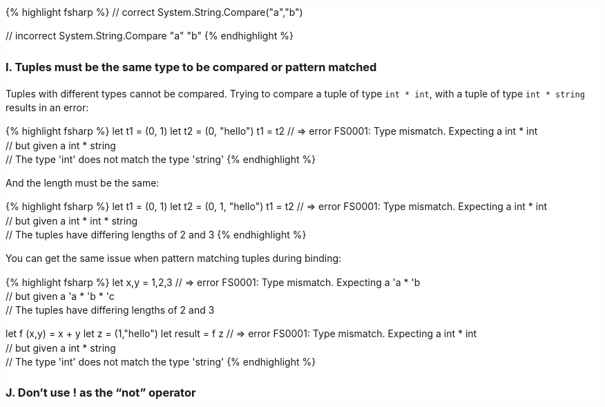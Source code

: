 {% highlight fsharp %}
// correct
System.String.Compare("a","b")

// incorrect
System.String.Compare "a" "b"
{% endhighlight %}

  
<a id="FS0001I"></a>  
### I. Tuples must be the same type to be compared or pattern matched ###

Tuples with different types cannot be compared. Trying to compare a tuple of type `int * int`, with a tuple of type `int * string` results in an error:

{% highlight fsharp %}
let  t1 = (0, 1)
let  t2 = (0, "hello")
t1 = t2
// => error FS0001: Type mismatch. Expecting a int * int    
//    but given a int * string    
//    The type 'int' does not match the type 'string'
{% endhighlight %}

And the length must be the same:

{% highlight fsharp %}
let  t1 = (0, 1)
let  t2 = (0, 1, "hello")
t1 = t2
// => error FS0001: Type mismatch. Expecting a int * int    
//    but given a int * int * string    
//    The tuples have differing lengths of 2 and 3
{% endhighlight %}

You can get the same issue when pattern matching tuples during binding:

{% highlight fsharp %}
let x,y = 1,2,3
// => error FS0001: Type mismatch. Expecting a 'a * 'b    
//                  but given a 'a * 'b * 'c    
//                  The tuples have differing lengths of 2 and 3

let f (x,y) = x + y
let z = (1,"hello")
let result = f z
// => error FS0001: Type mismatch. Expecting a int * int    
//                  but given a int * string    
//                  The type 'int' does not match the type 'string'
{% endhighlight %}



<a id="FS0001J"></a>  
### J. Don’t use ! as the “not” operator ###
